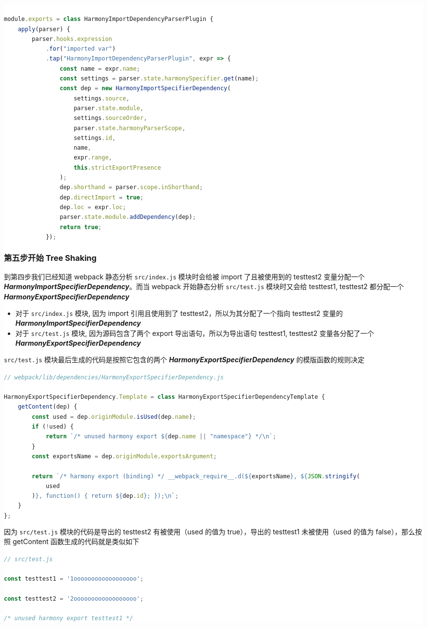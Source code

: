 ```js

module.exports = class HarmonyImportDependencyParserPlugin {
	apply(parser) {
		parser.hooks.expression
			.for("imported var")
			.tap("HarmonyImportDependencyParserPlugin", expr => {
				const name = expr.name;
				const settings = parser.state.harmonySpecifier.get(name);
				const dep = new HarmonyImportSpecifierDependency(
					settings.source,
					parser.state.module,
					settings.sourceOrder,
					parser.state.harmonyParserScope,
					settings.id,
					name,
					expr.range,
					this.strictExportPresence
				);
				dep.shorthand = parser.scope.inShorthand;
				dep.directImport = true;
				dep.loc = expr.loc;
				parser.state.module.addDependency(dep);
				return true;
			});
```
### 第五步开始 Tree Shaking
到第四步我们已经知道 webpack 静态分析 `src/index.js` 模块时会给被 import 了且被使用到的 testtest2 变量分配一个 ***HarmonyImportSpecifierDependency***。而当 webpack 开始静态分析 `src/test.js` 模块时又会给 testtest1, testtest2 都分配一个 ***HarmonyExportSpecifierDependency***
- 对于 `src/index.js` 模块, 因为 import 引用且使用到了 testtest2，所以为其分配了一个指向 testtest2 变量的 ***HarmonyImportSpecifierDependency***
- 对于 `src/test.js` 模块, 因为源码包含了两个 export 导出语句，所以为导出语句 testtest1, testtest2 变量各分配了一个 ***HarmonyExportSpecifierDependency***

`src/test.js` 模块最后生成的代码是按照它包含的两个 ***HarmonyExportSpecifierDependency*** 的模版函数的规则决定
```js
// webpack/lib/dependencies/HarmonyExportSpecifierDependency.js

HarmonyExportSpecifierDependency.Template = class HarmonyExportSpecifierDependencyTemplate {
	getContent(dep) {
		const used = dep.originModule.isUsed(dep.name);
		if (!used) {
			return `/* unused harmony export ${dep.name || "namespace"} */\n`;
		}
		const exportsName = dep.originModule.exportsArgument;

		return `/* harmony export (binding) */ __webpack_require__.d(${exportsName}, ${JSON.stringify(
			used
		)}, function() { return ${dep.id}; });\n`;
	}
};
```
因为 `src/test.js` 模块的代码是导出的 testtest2 有被使用（used 的值为 true），导出的 testtest1 未被使用（used 的值为 false），那么按照  getContent 函数生成的代码就是类似如下
```js
// src/test.js

const testtest1 = '1oooooooooooooooooo';

const testtest2 = '2oooooooooooooooooo';

/* unused harmony export testtest1 */
```